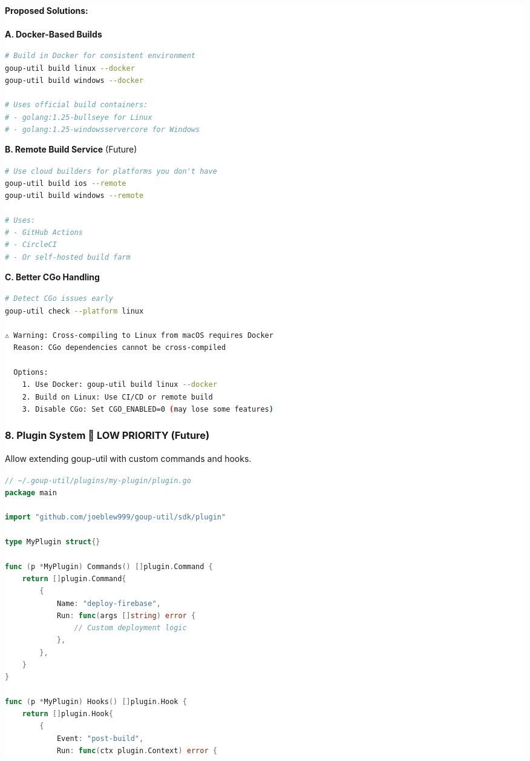 #### Proposed Solutions:

**A. Docker-Based Builds**
```bash
# Build in Docker for consistent environment
goup-util build linux --docker
goup-util build windows --docker

# Uses official build containers:
# - golang:1.25-bullseye for Linux
# - golang:1.25-windowsservercore for Windows
```

**B. Remote Build Service** (Future)
```bash
# Use cloud builders for platforms you don't have
goup-util build ios --remote
goup-util build windows --remote

# Uses:
# - GitHub Actions
# - CircleCI
# - Or self-hosted build farm
```

**C. Better CGo Handling**
```bash
# Detect CGo issues early
goup-util check --platform linux

⚠ Warning: Cross-compiling to Linux from macOS requires Docker
  Reason: CGo dependencies cannot be cross-compiled
  
  Options:
    1. Use Docker: goup-util build linux --docker
    2. Build on Linux: Use CI/CD or remote build
    3. Disable CGo: Set CGO_ENABLED=0 (may lose some features)
```

### 8. **Plugin System** 🔌 LOW PRIORITY (Future)

Allow extending goup-util with custom commands and hooks.

```go
// ~/.goup-util/plugins/my-plugin/plugin.go
package main

import "github.com/joeblew999/goup-util/sdk/plugin"

type MyPlugin struct{}

func (p *MyPlugin) Commands() []plugin.Command {
    return []plugin.Command{
        {
            Name: "deploy-firebase",
            Run: func(args []string) error {
                // Custom deployment logic
            },
        },
    }
}

func (p *MyPlugin) Hooks() []plugin.Hook {
    return []plugin.Hook{
        {
            Event: "post-build",
            Run: func(ctx plugin.Context) error {
```